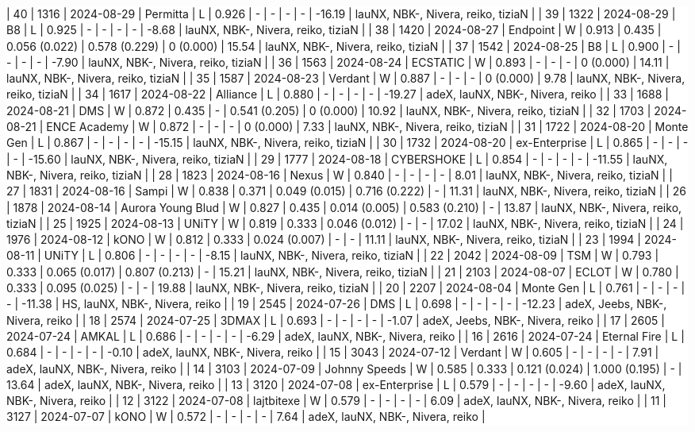 |           40 |     1316 | 2024-08-29 | Permitta          | L   | 0.926      | -            | -                | -                | -         |   -16.19 | lauNX, NBK-, Nivera, reiko, tiziaN  |
|           39 |     1322 | 2024-08-29 | B8                | L   | 0.925      | -            | -                | -                | -         |    -8.68 | lauNX, NBK-, Nivera, reiko, tiziaN  |
|           38 |     1420 | 2024-08-27 | Endpoint          | W   | 0.913      | 0.435        | 0.056 (0.022)    | 0.578 (0.229)    | 0 (0.000) |    15.54 | lauNX, NBK-, Nivera, reiko, tiziaN  |
|           37 |     1542 | 2024-08-25 | B8                | L   | 0.900      | -            | -                | -                | -         |    -7.90 | lauNX, NBK-, Nivera, reiko, tiziaN  |
|           36 |     1563 | 2024-08-24 | ECSTATIC          | W   | 0.893      | -            | -                | -                | 0 (0.000) |    14.11 | lauNX, NBK-, Nivera, reiko, tiziaN  |
|           35 |     1587 | 2024-08-23 | Verdant           | W   | 0.887      | -            | -                | -                | 0 (0.000) |     9.78 | lauNX, NBK-, Nivera, reiko, tiziaN  |
|           34 |     1617 | 2024-08-22 | Alliance          | L   | 0.880      | -            | -                | -                | -         |   -19.27 | adeX, lauNX, NBK-, Nivera, reiko    |
|           33 |     1688 | 2024-08-21 | DMS               | W   | 0.872      | 0.435        | -                | 0.541 (0.205)    | 0 (0.000) |    10.92 | lauNX, NBK-, Nivera, reiko, tiziaN  |
|           32 |     1703 | 2024-08-21 | ENCE Academy      | W   | 0.872      | -            | -                | -                | 0 (0.000) |     7.33 | lauNX, NBK-, Nivera, reiko, tiziaN  |
|           31 |     1722 | 2024-08-20 | Monte Gen         | L   | 0.867      | -            | -                | -                | -         |   -15.15 | lauNX, NBK-, Nivera, reiko, tiziaN  |
|           30 |     1732 | 2024-08-20 | ex-Enterprise     | L   | 0.865      | -            | -                | -                | -         |   -15.60 | lauNX, NBK-, Nivera, reiko, tiziaN  |
|           29 |     1777 | 2024-08-18 | CYBERSHOKE        | L   | 0.854      | -            | -                | -                | -         |   -11.55 | lauNX, NBK-, Nivera, reiko, tiziaN  |
|           28 |     1823 | 2024-08-16 | Nexus             | W   | 0.840      | -            | -                | -                | -         |     8.01 | lauNX, NBK-, Nivera, reiko, tiziaN  |
|           27 |     1831 | 2024-08-16 | Sampi             | W   | 0.838      | 0.371        | 0.049 (0.015)    | 0.716 (0.222)    | -         |    11.31 | lauNX, NBK-, Nivera, reiko, tiziaN  |
|           26 |     1878 | 2024-08-14 | Aurora Young Blud | W   | 0.827      | 0.435        | 0.014 (0.005)    | 0.583 (0.210)    | -         |    13.87 | lauNX, NBK-, Nivera, reiko, tiziaN  |
|           25 |     1925 | 2024-08-13 | UNiTY             | W   | 0.819      | 0.333        | 0.046 (0.012)    | -                | -         |    17.02 | lauNX, NBK-, Nivera, reiko, tiziaN  |
|           24 |     1976 | 2024-08-12 | kONO              | W   | 0.812      | 0.333        | 0.024 (0.007)    | -                | -         |    11.11 | lauNX, NBK-, Nivera, reiko, tiziaN  |
|           23 |     1994 | 2024-08-11 | UNiTY             | L   | 0.806      | -            | -                | -                | -         |    -8.15 | lauNX, NBK-, Nivera, reiko, tiziaN  |
|           22 |     2042 | 2024-08-09 | TSM               | W   | 0.793      | 0.333        | 0.065 (0.017)    | 0.807 (0.213)    | -         |    15.21 | lauNX, NBK-, Nivera, reiko, tiziaN  |
|           21 |     2103 | 2024-08-07 | ECLOT             | W   | 0.780      | 0.333        | 0.095 (0.025)    | -                | -         |    19.88 | lauNX, NBK-, Nivera, reiko, tiziaN  |
|           20 |     2207 | 2024-08-04 | Monte Gen         | L   | 0.761      | -            | -                | -                | -         |   -11.38 | HS, lauNX, NBK-, Nivera, reiko      |
|           19 |     2545 | 2024-07-26 | DMS               | L   | 0.698      | -            | -                | -                | -         |   -12.23 | adeX, Jeebs, NBK-, Nivera, reiko    |
|           18 |     2574 | 2024-07-25 | 3DMAX             | L   | 0.693      | -            | -                | -                | -         |    -1.07 | adeX, Jeebs, NBK-, Nivera, reiko    |
|           17 |     2605 | 2024-07-24 | AMKAL             | L   | 0.686      | -            | -                | -                | -         |    -6.29 | adeX, lauNX, NBK-, Nivera, reiko    |
|           16 |     2616 | 2024-07-24 | Eternal Fire      | L   | 0.684      | -            | -                | -                | -         |    -0.10 | adeX, lauNX, NBK-, Nivera, reiko    |
|           15 |     3043 | 2024-07-12 | Verdant           | W   | 0.605      | -            | -                | -                | -         |     7.91 | adeX, lauNX, NBK-, Nivera, reiko    |
|           14 |     3103 | 2024-07-09 | Johnny Speeds     | W   | 0.585      | 0.333        | 0.121 (0.024)    | 1.000 (0.195)    | -         |    13.64 | adeX, lauNX, NBK-, Nivera, reiko    |
|           13 |     3120 | 2024-07-08 | ex-Enterprise     | L   | 0.579      | -            | -                | -                | -         |    -9.60 | adeX, lauNX, NBK-, Nivera, reiko    |
|           12 |     3122 | 2024-07-08 | lajtbitexe        | W   | 0.579      | -            | -                | -                | -         |     6.09 | adeX, lauNX, NBK-, Nivera, reiko    |
|           11 |     3127 | 2024-07-07 | kONO              | W   | 0.572      | -            | -                | -                | -         |     7.64 | adeX, lauNX, NBK-, Nivera, reiko    |